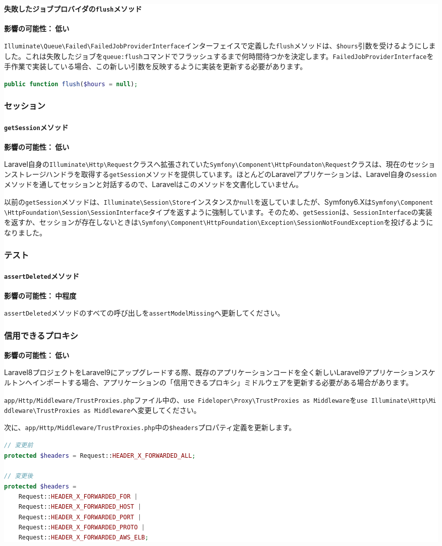 #### 失敗したジョブプロバイダの`flush`メソッド

**影響の可能性： 低い**

`Illuminate\Queue\Failed\FailedJobProviderInterface`インターフェイスで定義した`flush`メソッドは、`$hours`引数を受けるようにしました。これは失敗したジョブを`queue:flush`コマンドでフラッシュするまで何時間待つかを決定します。`FailedJobProviderInterface`を手作業で実装している場合、この新しい引数を反映するように実装を更新する必要があります。

```php
public function flush($hours = null);
```

### セッション

#### `getSession`メソッド

**影響の可能性： 低い**

Laravel自身の`Illuminate\Http\Request`クラスへ拡張されていた`Symfony\Component\HttpFoundaton\Request`クラスは、現在のセッションストレージハンドラを取得する`getSession`メソッドを提供しています。ほとんどのLaravelアプリケーションは、Laravel自身の`session`メソッドを通してセッションと対話するので、Laravelはこのメソッドを文書化していません。

以前の`getSession`メソッドは、`Illuminate\Session\Store`インスタンスか`null`を返していましたが、Symfony6.Xは`Symfony\Component\HttpFoundation\Session\SessionInterface`タイプを返すように強制しています。そのため、`getSession`は、`SessionInterface`の実装を返すか、セッションが存在しないときは`\Symfony\Component\HttpFoundation\Exception\SessionNotFoundException`を投げるようになりました。

### テスト

<a name="the-assert-deleted-method"></a>
#### `assertDeleted`メソッド

**影響の可能性： 中程度**

`assertDeleted`メソッドのすべての呼び出しを`assertModelMissing`へ更新してください。

### 信用できるプロキシ

**影響の可能性： 低い**

Laravel8プロジェクトをLaravel9にアップグレードする際、既存のアプリケーションコードを全く新しいLaravel9アプリケーションスケルトンへインポートする場合、アプリケーションの「信用できるプロキシ」ミドルウェアを更新する必要がある場合があります。

`app/Http/Middleware/TrustProxies.php`ファイル中の、`use Fideloper\Proxy\TrustProxies as Middleware`を`use Illuminate\Http\Middleware\TrustProxies as Middleware`へ変更してください。

次に、`app/Http/Middleware/TrustProxies.php`中の`$headers`プロパティ定義を更新します。

```php
// 変更前
protected $headers = Request::HEADER_X_FORWARDED_ALL;

// 変更後
protected $headers =
    Request::HEADER_X_FORWARDED_FOR |
    Request::HEADER_X_FORWARDED_HOST |
    Request::HEADER_X_FORWARDED_PORT |
    Request::HEADER_X_FORWARDED_PROTO |
    Request::HEADER_X_FORWARDED_AWS_ELB;
```
